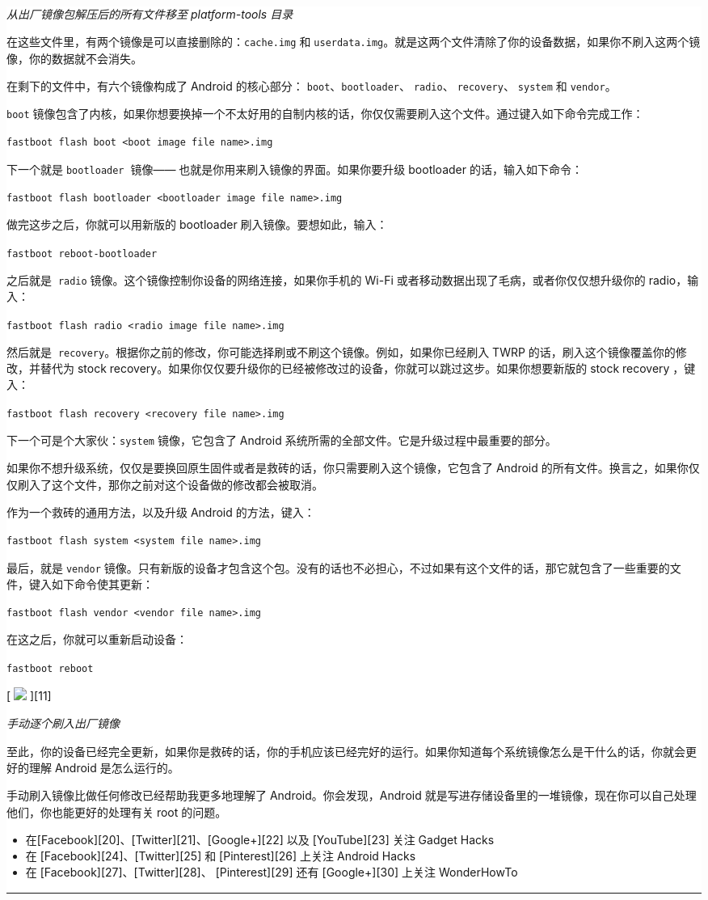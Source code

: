 
*从出厂镜像包解压后的所有文件移至 platform-tools 目录*

在这些文件里，有两个镜像是可以直接删除的：`cache.img` 和 `userdata.img`。就是这两个文件清除了你的设备数据，如果你不刷入这两个镜像，你的数据就不会消失。

在剩下的文件中，有六个镜像构成了 Android 的核心部分： `boot`、`bootloader`、 `radio`、 `recovery`、 `system` 和 `vendor`。

`boot` 镜像包含了内核，如果你想要换掉一个不太好用的自制内核的话，你仅仅需要刷入这个文件。通过键入如下命令完成工作：
```
fastboot flash boot <boot image file name>.img
```
下一个就是 `bootloader`  镜像—— 也就是你用来刷入镜像的界面。如果你要升级 bootloader 的话，输入如下命令：
```
fastboot flash bootloader <bootloader image file name>.img
```
做完这步之后，你就可以用新版的 bootloader 刷入镜像。要想如此，输入：
```
fastboot reboot-bootloader
```
之后就是  `radio` 镜像。这个镜像控制你设备的网络连接，如果你手机的 Wi-Fi 或者移动数据出现了毛病，或者你仅仅想升级你的 radio，输入：
```
fastboot flash radio <radio image file name>.img
```
然后就是  `recovery`。根据你之前的修改，你可能选择刷或不刷这个镜像。例如，如果你已经刷入 TWRP 的话，刷入这个镜像覆盖你的修改，并替代为 stock recovery。如果你仅仅要升级你的已经被修改过的设备，你就可以跳过这步。如果你想要新版的 stock recovery ，键入：
```
fastboot flash recovery <recovery file name>.img
```
下一个可是个大家伙：`system` 镜像，它包含了 Android 系统所需的全部文件。它是升级过程中最重要的部分。

如果你不想升级系统，仅仅是要换回原生固件或者是救砖的话，你只需要刷入这个镜像，它包含了 Android 的所有文件。换言之，如果你仅仅刷入了这个文件，那你之前对这个设备做的修改都会被取消。

作为一个救砖的通用方法，以及升级 Android 的方法，键入：
```
fastboot flash system <system file name>.img
```
最后，就是 `vendor` 镜像。只有新版的设备才包含这个包。没有的话也不必担心，不过如果有这个文件的话，那它就包含了一些重要的文件，键入如下命令使其更新：
```
fastboot flash vendor <vendor file name>.img
```
在这之后，你就可以重新启动设备：
```
fastboot reboot
```
[
 ![](http://img.wonderhowto.com/img/31/31/63616269700533/0/complete-guide-flashing-factory-images-using-fastboot.w1456.jpg) 
][11]

*手动逐个刷入出厂镜像*

至此，你的设备已经完全更新，如果你是救砖的话，你的手机应该已经完好的运行。如果你知道每个系统镜像怎么是干什么的话，你就会更好的理解 Android 是怎么运行的。

手动刷入镜像比做任何修改已经帮助我更多地理解了 Android。你会发现，Android 就是写进存储设备里的一堆镜像，现在你可以自己处理他们，你也能更好的处理有关 root 的问题。

*   在[Facebook][20]、[Twitter][21]、[Google+][22] 以及 [YouTube][23] 关注 Gadget Hacks
*   在 [Facebook][24]、[Twitter][25] 和 [Pinterest][26] 上关注 Android Hacks
*   在 [Facebook][27]、[Twitter][28]、 [Pinterest][29] 还有 [Google+][30] 上关注 WonderHowTo

---
